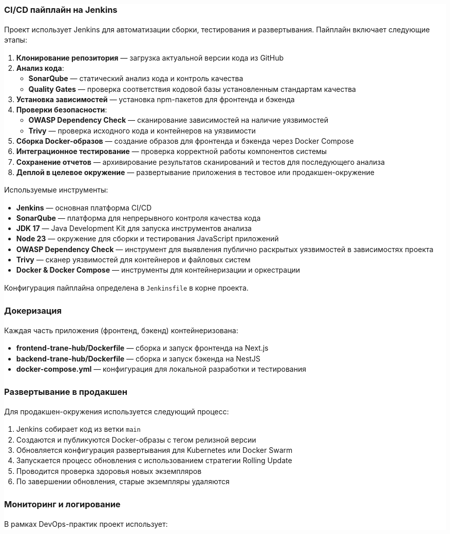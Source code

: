### CI/CD пайплайн на Jenkins

Проект использует Jenkins для автоматизации сборки, тестирования и развертывания. Пайплайн включает следующие этапы:

1. **Клонирование репозитория** — загрузка актуальной версии кода из GitHub
2. **Анализ кода**:
   - **SonarQube** — статический анализ кода и контроль качества
   - **Quality Gates** — проверка соответствия кодовой базы установленным стандартам качества
3. **Установка зависимостей** — установка npm-пакетов для фронтенда и бэкенда
4. **Проверки безопасности**:
   - **OWASP Dependency Check** — сканирование зависимостей на наличие уязвимостей
   - **Trivy** — проверка исходного кода и контейнеров на уязвимости
5. **Сборка Docker-образов** — создание образов для фронтенда и бэкенда через Docker Compose
6. **Интеграционное тестирование** — проверка корректной работы компонентов системы
7. **Сохранение отчетов** — архивирование результатов сканирований и тестов для последующего анализа
8. **Деплой в целевое окружение** — развертывание приложения в тестовое или продакшен-окружение

Используемые инструменты:
- **Jenkins** — основная платформа CI/CD
- **SonarQube** — платформа для непрерывного контроля качества кода
- **JDK 17** — Java Development Kit для запуска инструментов анализа
- **Node 23** — окружение для сборки и тестирования JavaScript приложений
- **OWASP Dependency Check** — инструмент для выявления публично раскрытых уязвимостей в зависимостях проекта
- **Trivy** — сканер уязвимостей для контейнеров и файловых систем
- **Docker & Docker Compose** — инструменты для контейнеризации и оркестрации

Конфигурация пайплайна определена в `Jenkinsfile` в корне проекта.

### Докеризация

Каждая часть приложения (фронтенд, бэкенд) контейнеризована:

- **frontend-trane-hub/Dockerfile** — сборка и запуск фронтенда на Next.js
- **backend-trane-hub/Dockerfile** — сборка и запуск бэкенда на NestJS
- **docker-compose.yml** — конфигурация для локальной разработки и тестирования

### Развертывание в продакшен

Для продакшен-окружения используется следующий процесс:

1. Jenkins собирает код из ветки `main`
2. Создаются и публикуются Docker-образы с тегом релизной версии
3. Обновляется конфигурация развертывания для Kubernetes или Docker Swarm
4. Запускается процесс обновления с использованием стратегии Rolling Update
5. Проводится проверка здоровья новых экземпляров
6. По завершении обновления, старые экземпляры удаляются

### Мониторинг и логирование

В рамках DevOps-практик проект использует:
